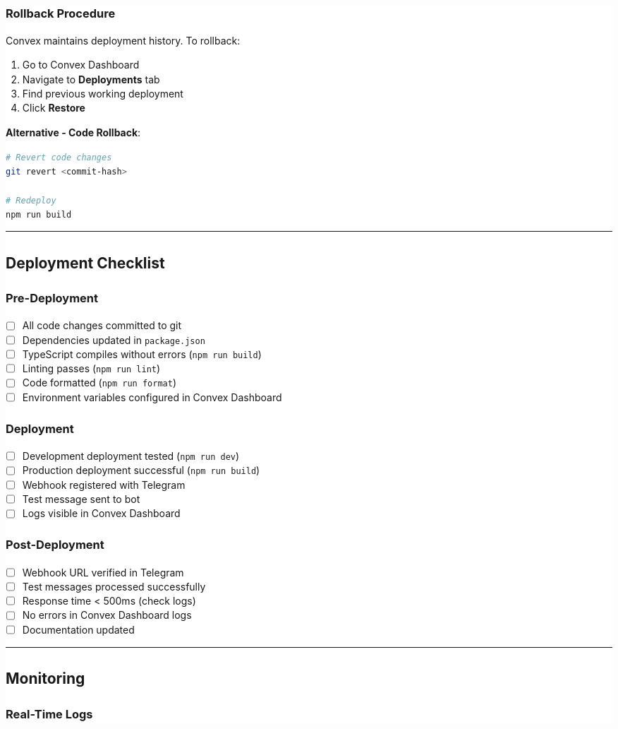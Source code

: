 ### Rollback Procedure

Convex maintains deployment history. To rollback:

1. Go to Convex Dashboard
2. Navigate to **Deployments** tab
3. Find previous working deployment
4. Click **Restore**

**Alternative - Code Rollback**:
```bash
# Revert code changes
git revert <commit-hash>

# Redeploy
npm run build
```

---

## Deployment Checklist

### Pre-Deployment

- [ ] All code changes committed to git
- [ ] Dependencies updated in `package.json`
- [ ] TypeScript compiles without errors (`npm run build`)
- [ ] Linting passes (`npm run lint`)
- [ ] Code formatted (`npm run format`)
- [ ] Environment variables configured in Convex Dashboard

### Deployment

- [ ] Development deployment tested (`npm run dev`)
- [ ] Production deployment successful (`npm run build`)
- [ ] Webhook registered with Telegram
- [ ] Test message sent to bot
- [ ] Logs visible in Convex Dashboard

### Post-Deployment

- [ ] Webhook URL verified in Telegram
- [ ] Test messages processed successfully
- [ ] Response time < 500ms (check logs)
- [ ] No errors in Convex Dashboard logs
- [ ] Documentation updated

---

## Monitoring

### Real-Time Logs
